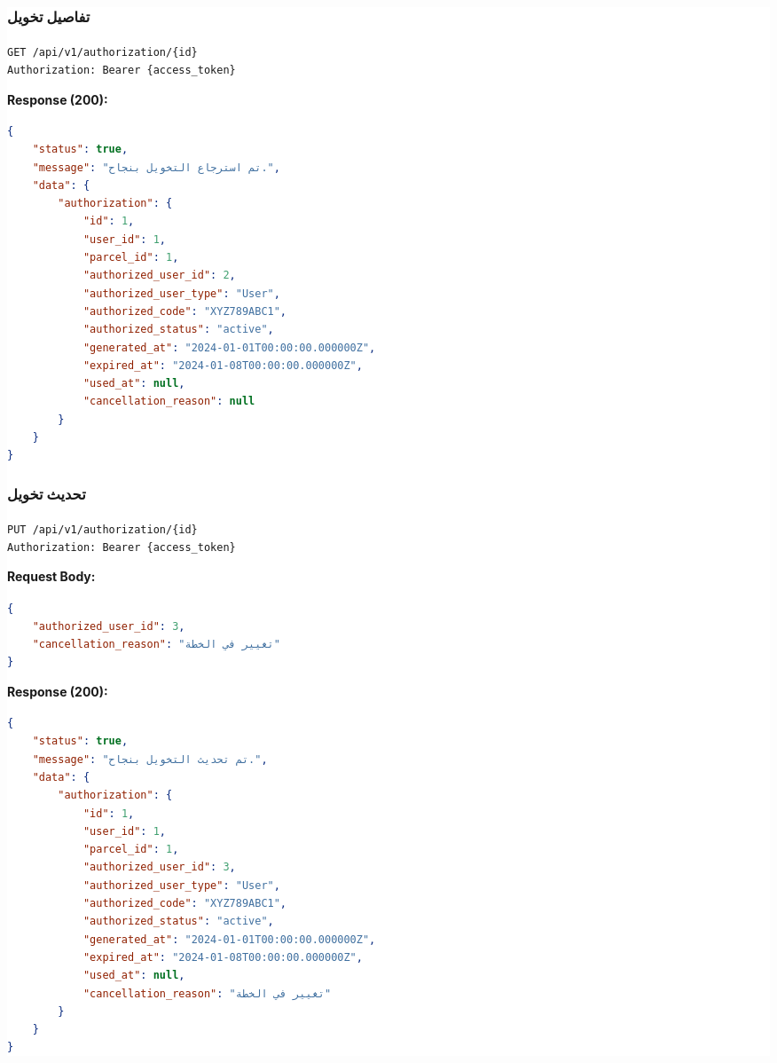 ### تفاصيل تخويل
```http
GET /api/v1/authorization/{id}
Authorization: Bearer {access_token}
```

**Response (200):**
```json
{
    "status": true,
    "message": "تم استرجاع التخويل بنجاح.",
    "data": {
        "authorization": {
            "id": 1,
            "user_id": 1,
            "parcel_id": 1,
            "authorized_user_id": 2,
            "authorized_user_type": "User",
            "authorized_code": "XYZ789ABC1",
            "authorized_status": "active",
            "generated_at": "2024-01-01T00:00:00.000000Z",
            "expired_at": "2024-01-08T00:00:00.000000Z",
            "used_at": null,
            "cancellation_reason": null
        }
    }
}
```

### تحديث تخويل
```http
PUT /api/v1/authorization/{id}
Authorization: Bearer {access_token}
```

**Request Body:**
```json
{
    "authorized_user_id": 3,
    "cancellation_reason": "تغيير في الخطة"
}
```

**Response (200):**
```json
{
    "status": true,
    "message": "تم تحديث التخويل بنجاح.",
    "data": {
        "authorization": {
            "id": 1,
            "user_id": 1,
            "parcel_id": 1,
            "authorized_user_id": 3,
            "authorized_user_type": "User",
            "authorized_code": "XYZ789ABC1",
            "authorized_status": "active",
            "generated_at": "2024-01-01T00:00:00.000000Z",
            "expired_at": "2024-01-08T00:00:00.000000Z",
            "used_at": null,
            "cancellation_reason": "تغيير في الخطة"
        }
    }
}
```
